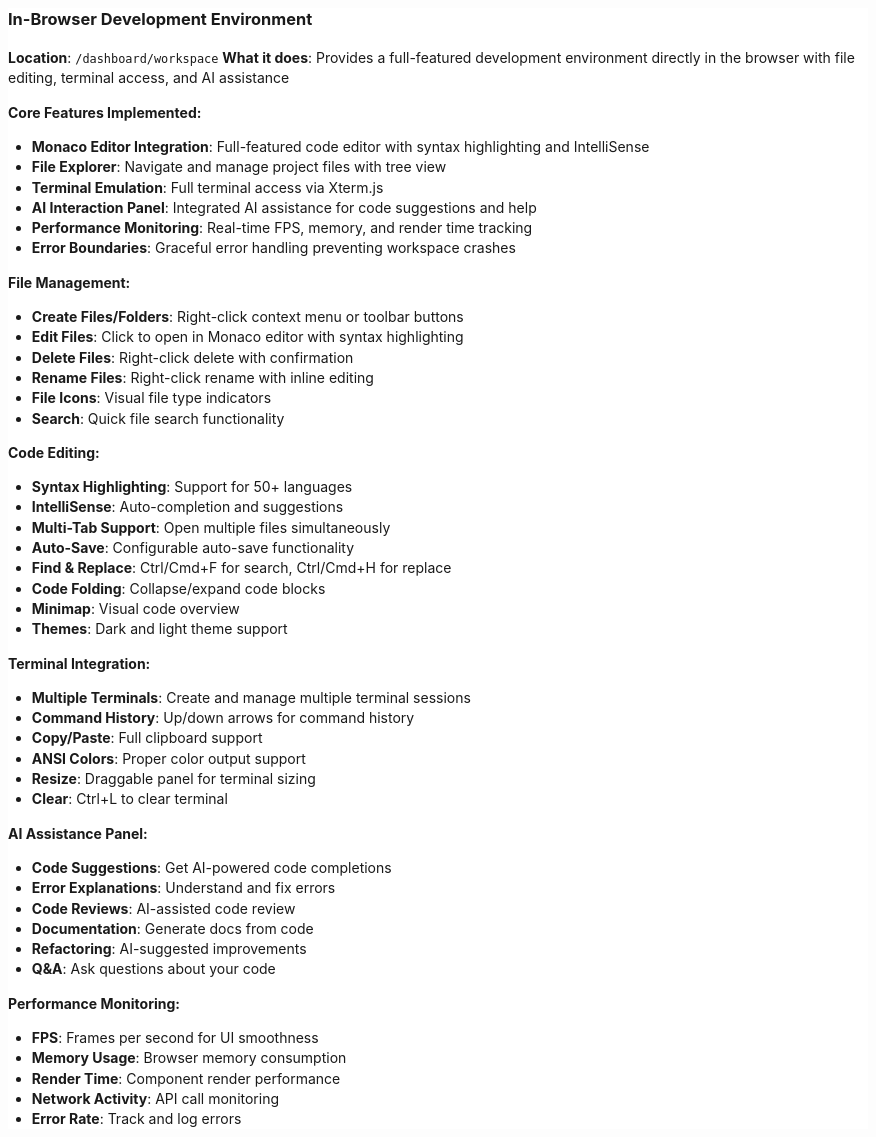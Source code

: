 ### **In-Browser Development Environment**
**Location**: `/dashboard/workspace`
**What it does**: Provides a full-featured development environment directly in the browser with file editing, terminal access, and AI assistance

**Core Features Implemented:**
- **Monaco Editor Integration**: Full-featured code editor with syntax highlighting and IntelliSense
- **File Explorer**: Navigate and manage project files with tree view
- **Terminal Emulation**: Full terminal access via Xterm.js
- **AI Interaction Panel**: Integrated AI assistance for code suggestions and help
- **Performance Monitoring**: Real-time FPS, memory, and render time tracking
- **Error Boundaries**: Graceful error handling preventing workspace crashes

**File Management:**
- **Create Files/Folders**: Right-click context menu or toolbar buttons
- **Edit Files**: Click to open in Monaco editor with syntax highlighting
- **Delete Files**: Right-click delete with confirmation
- **Rename Files**: Right-click rename with inline editing
- **File Icons**: Visual file type indicators
- **Search**: Quick file search functionality

**Code Editing:**
- **Syntax Highlighting**: Support for 50+ languages
- **IntelliSense**: Auto-completion and suggestions
- **Multi-Tab Support**: Open multiple files simultaneously
- **Auto-Save**: Configurable auto-save functionality
- **Find & Replace**: Ctrl/Cmd+F for search, Ctrl/Cmd+H for replace
- **Code Folding**: Collapse/expand code blocks
- **Minimap**: Visual code overview
- **Themes**: Dark and light theme support

**Terminal Integration:**
- **Multiple Terminals**: Create and manage multiple terminal sessions
- **Command History**: Up/down arrows for command history
- **Copy/Paste**: Full clipboard support
- **ANSI Colors**: Proper color output support
- **Resize**: Draggable panel for terminal sizing
- **Clear**: Ctrl+L to clear terminal

**AI Assistance Panel:**
- **Code Suggestions**: Get AI-powered code completions
- **Error Explanations**: Understand and fix errors
- **Code Reviews**: AI-assisted code review
- **Documentation**: Generate docs from code
- **Refactoring**: AI-suggested improvements
- **Q&A**: Ask questions about your code

**Performance Monitoring:**
- **FPS**: Frames per second for UI smoothness
- **Memory Usage**: Browser memory consumption
- **Render Time**: Component render performance
- **Network Activity**: API call monitoring
- **Error Rate**: Track and log errors
